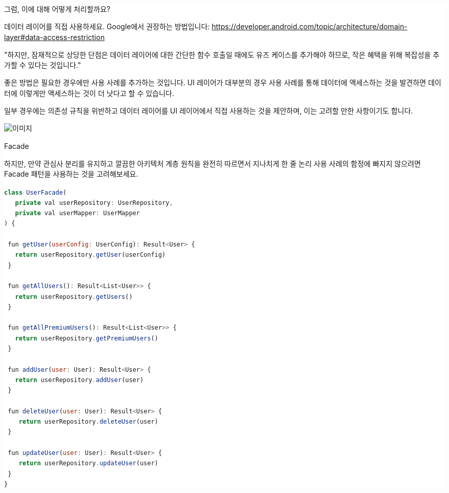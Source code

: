 그럼, 이에 대해 어떻게 처리할까요?

데이터 레이어를 직접 사용하세요.
Google에서 권장하는 방법입니다:
https://developer.android.com/topic/architecture/domain-layer#data-access-restriction

"하지만, 잠재적으로 상당한 단점은 데이터 레이어에 대한 간단한 함수 호출일 때에도 유즈 케이스를 추가해야 하므로, 작은 혜택을 위해 복잡성을 추가할 수 있다는 것입니다."

<div class="content-ad"></div>

좋은 방법은 필요한 경우에만 사용 사례를 추가하는 것입니다. UI 레이어가 대부분의 경우 사용 사례를 통해 데이터에 액세스하는 것을 발견하면 데이터에 이렇게만 액세스하는 것이 더 낫다고 할 수 있습니다.

일부 경우에는 의존성 규칙을 위반하고 데이터 레이어를 UI 레이어에서 직접 사용하는 것을 제안하며, 이는 고려할 만한 사항이기도 합니다.

![이미지](/assets/img/2024-05-23-TheComplexitiesofCleanArchitectureUseCases_3.png)

Facade

<div class="content-ad"></div>

하지만, 만약 관심사 분리를 유지하고 깔끔한 아키텍처 계층 원칙을 완전히 따르면서 지나치게 한 줄 논리 사용 사례의 함정에 빠지지 않으려면 Facade 패턴을 사용하는 것을 고려해보세요.

```js
class UserFacade(
   private val userRepository: UserRepository,
   private val userMapper: UserMapper
) {

 fun getUser(userConfig: UserConfig): Result<User> {
   return userRepository.getUser(userConfig)
 }

 fun getAllUsers(): Result<List<User>> {
   return userRepository.getUsers()
 }

 fun getAllPremiumUsers(): Result<List<User>> {
   return userRepository.getPremiumUsers()
 }

 fun addUser(user: User): Result<User> {
   return userRepository.addUser(user)
 }

 fun deleteUser(user: User): Result<User> {
    return userRepository.deleteUser(user)
 }

 fun updateUser(user: User): Result<User> {
    return userRepository.updateUser(user)
 }
}
```
